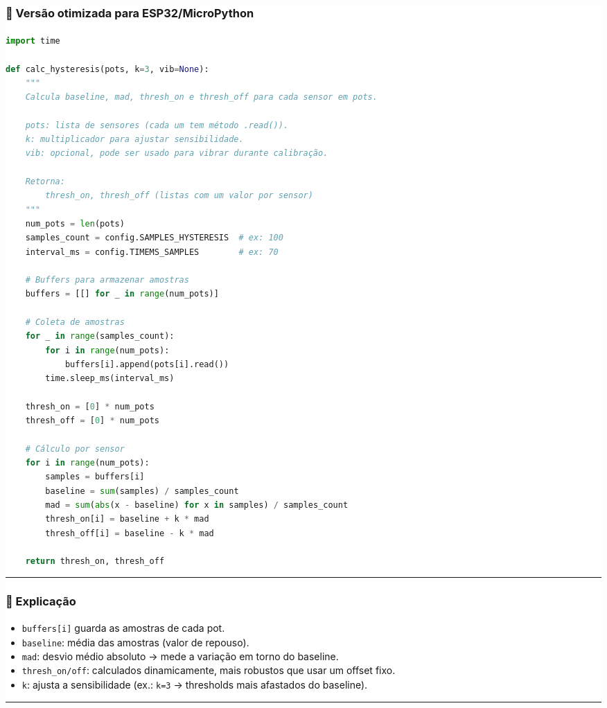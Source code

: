 
### 🔹 Versão otimizada para ESP32/MicroPython

```python
import time

def calc_hysteresis(pots, k=3, vib=None):
    """
    Calcula baseline, mad, thresh_on e thresh_off para cada sensor em pots.
    
    pots: lista de sensores (cada um tem método .read()).
    k: multiplicador para ajustar sensibilidade.
    vib: opcional, pode ser usado para vibrar durante calibração.
    
    Retorna:
        thresh_on, thresh_off (listas com um valor por sensor)
    """
    num_pots = len(pots)
    samples_count = config.SAMPLES_HYSTERESIS  # ex: 100
    interval_ms = config.TIMEMS_SAMPLES        # ex: 70

    # Buffers para armazenar amostras
    buffers = [[] for _ in range(num_pots)]

    # Coleta de amostras
    for _ in range(samples_count):
        for i in range(num_pots):
            buffers[i].append(pots[i].read())
        time.sleep_ms(interval_ms)

    thresh_on = [0] * num_pots
    thresh_off = [0] * num_pots

    # Cálculo por sensor
    for i in range(num_pots):
        samples = buffers[i]
        baseline = sum(samples) / samples_count
        mad = sum(abs(x - baseline) for x in samples) / samples_count
        thresh_on[i] = baseline + k * mad
        thresh_off[i] = baseline - k * mad

    return thresh_on, thresh_off
```

---

### 🔹 Explicação

* `buffers[i]` guarda as amostras de cada pot.
* `baseline`: média das amostras (valor de repouso).
* `mad`: desvio médio absoluto → mede a variação em torno do baseline.
* `thresh_on/off`: calculados dinamicamente, mais robustos que usar um offset fixo.
* `k`: ajusta a sensibilidade (ex.: `k=3` → thresholds mais afastados do baseline).

---